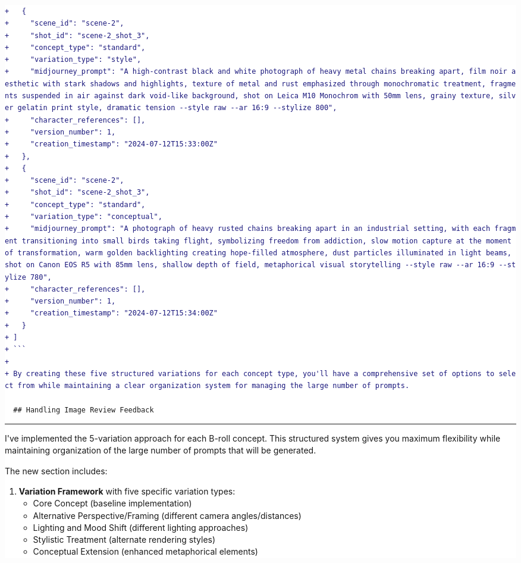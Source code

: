 ```diff
+   {
+     "scene_id": "scene-2",
+     "shot_id": "scene-2_shot_3",
+     "concept_type": "standard",
+     "variation_type": "style",
+     "midjourney_prompt": "A high-contrast black and white photograph of heavy metal chains breaking apart, film noir aesthetic with stark shadows and highlights, texture of metal and rust emphasized through monochromatic treatment, fragments suspended in air against dark void-like background, shot on Leica M10 Monochrom with 50mm lens, grainy texture, silver gelatin print style, dramatic tension --style raw --ar 16:9 --stylize 800",
+     "character_references": [],
+     "version_number": 1,
+     "creation_timestamp": "2024-07-12T15:33:00Z"
+   },
+   {
+     "scene_id": "scene-2",
+     "shot_id": "scene-2_shot_3",
+     "concept_type": "standard",
+     "variation_type": "conceptual",
+     "midjourney_prompt": "A photograph of heavy rusted chains breaking apart in an industrial setting, with each fragment transitioning into small birds taking flight, symbolizing freedom from addiction, slow motion capture at the moment of transformation, warm golden backlighting creating hope-filled atmosphere, dust particles illuminated in light beams, shot on Canon EOS R5 with 85mm lens, shallow depth of field, metaphorical visual storytelling --style raw --ar 16:9 --stylize 780",
+     "character_references": [],
+     "version_number": 1,
+     "creation_timestamp": "2024-07-12T15:34:00Z"
+   }
+ ]
+ ```
+ 
+ By creating these five structured variations for each concept type, you'll have a comprehensive set of options to select from while maintaining a clear organization system for managing the large number of prompts.
  
  ## Handling Image Review Feedback
```

---

I've implemented the 5-variation approach for each B-roll concept. This structured system gives you maximum flexibility while maintaining organization of the large number of prompts that will be generated.

The new section includes:

1. **Variation Framework** with five specific variation types:
   - Core Concept (baseline implementation)
   - Alternative Perspective/Framing (different camera angles/distances)
   - Lighting and Mood Shift (different lighting approaches)
   - Stylistic Treatment (alternate rendering styles)
   - Conceptual Extension (enhanced metaphorical elements)
